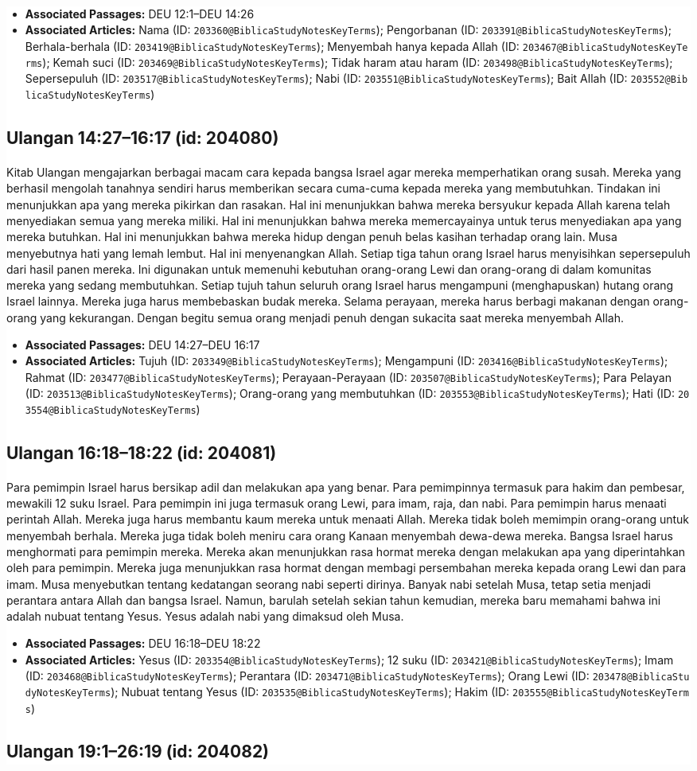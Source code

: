 * **Associated Passages:** DEU 12:1–DEU 14:26
* **Associated Articles:** Nama (ID: `203360@BiblicaStudyNotesKeyTerms`); Pengorbanan (ID: `203391@BiblicaStudyNotesKeyTerms`); Berhala-berhala (ID: `203419@BiblicaStudyNotesKeyTerms`); Menyembah hanya kepada Allah (ID: `203467@BiblicaStudyNotesKeyTerms`); Kemah suci (ID: `203469@BiblicaStudyNotesKeyTerms`); Tidak haram atau haram (ID: `203498@BiblicaStudyNotesKeyTerms`); Sepersepuluh (ID: `203517@BiblicaStudyNotesKeyTerms`); Nabi (ID: `203551@BiblicaStudyNotesKeyTerms`); Bait Allah (ID: `203552@BiblicaStudyNotesKeyTerms`)

## Ulangan 14:27–16:17 (id: 204080)

Kitab Ulangan mengajarkan berbagai macam cara kepada bangsa Israel agar mereka memperhatikan orang susah. Mereka yang berhasil mengolah tanahnya sendiri harus memberikan secara cuma\-cuma kepada mereka yang membutuhkan. Tindakan ini menunjukkan apa yang mereka pikirkan dan rasakan. Hal ini menunjukkan bahwa mereka bersyukur kepada Allah karena telah menyediakan semua yang mereka miliki. Hal ini menunjukkan bahwa mereka memercayainya untuk terus menyediakan apa yang mereka butuhkan. Hal ini menunjukkan bahwa mereka hidup dengan penuh belas kasihan terhadap orang lain. Musa menyebutnya hati yang lemah lembut. Hal ini menyenangkan Allah. Setiap tiga tahun orang Israel harus menyisihkan sepersepuluh dari hasil panen mereka. Ini digunakan untuk memenuhi kebutuhan orang\-orang Lewi dan orang\-orang di dalam komunitas mereka yang sedang membutuhkan. Setiap tujuh tahun seluruh orang Israel harus mengampuni (menghapuskan) hutang orang Israel lainnya. Mereka juga harus membebaskan budak mereka. Selama perayaan, mereka harus berbagi makanan dengan orang\-orang yang kekurangan. Dengan begitu semua orang menjadi penuh dengan sukacita saat mereka menyembah Allah. 

* **Associated Passages:** DEU 14:27–DEU 16:17
* **Associated Articles:** Tujuh (ID: `203349@BiblicaStudyNotesKeyTerms`); Mengampuni (ID: `203416@BiblicaStudyNotesKeyTerms`); Rahmat (ID: `203477@BiblicaStudyNotesKeyTerms`); Perayaan-Perayaan (ID: `203507@BiblicaStudyNotesKeyTerms`); Para Pelayan (ID: `203513@BiblicaStudyNotesKeyTerms`); Orang-orang yang membutuhkan (ID: `203553@BiblicaStudyNotesKeyTerms`); Hati (ID: `203554@BiblicaStudyNotesKeyTerms`)

## Ulangan 16:18–18:22 (id: 204081)

Para pemimpin Israel harus bersikap adil dan melakukan apa yang benar. Para pemimpinnya termasuk para hakim dan pembesar, mewakili 12 suku Israel. Para pemimpin ini juga termasuk orang Lewi, para imam, raja, dan nabi. Para pemimpin harus menaati perintah Allah. Mereka juga harus membantu kaum mereka untuk menaati Allah. Mereka tidak boleh memimpin orang\-orang untuk menyembah berhala. Mereka juga tidak boleh meniru cara orang Kanaan menyembah dewa\-dewa mereka. Bangsa Israel harus menghormati para pemimpin mereka. Mereka akan menunjukkan rasa hormat mereka dengan melakukan apa yang diperintahkan oleh para pemimpin. Mereka juga menunjukkan rasa hormat dengan membagi persembahan mereka kepada orang Lewi dan para imam. Musa menyebutkan tentang kedatangan seorang nabi seperti dirinya. Banyak nabi setelah Musa, tetap setia menjadi perantara antara Allah dan bangsa Israel. Namun, barulah setelah sekian tahun kemudian, mereka baru memahami bahwa ini adalah nubuat tentang Yesus. Yesus adalah nabi yang dimaksud oleh Musa.

* **Associated Passages:** DEU 16:18–DEU 18:22
* **Associated Articles:** Yesus (ID: `203354@BiblicaStudyNotesKeyTerms`); 12 suku (ID: `203421@BiblicaStudyNotesKeyTerms`); Imam (ID: `203468@BiblicaStudyNotesKeyTerms`); Perantara (ID: `203471@BiblicaStudyNotesKeyTerms`); Orang Lewi (ID: `203478@BiblicaStudyNotesKeyTerms`); Nubuat tentang Yesus (ID: `203535@BiblicaStudyNotesKeyTerms`); Hakim (ID: `203555@BiblicaStudyNotesKeyTerms`)

## Ulangan 19:1–26:19 (id: 204082)
